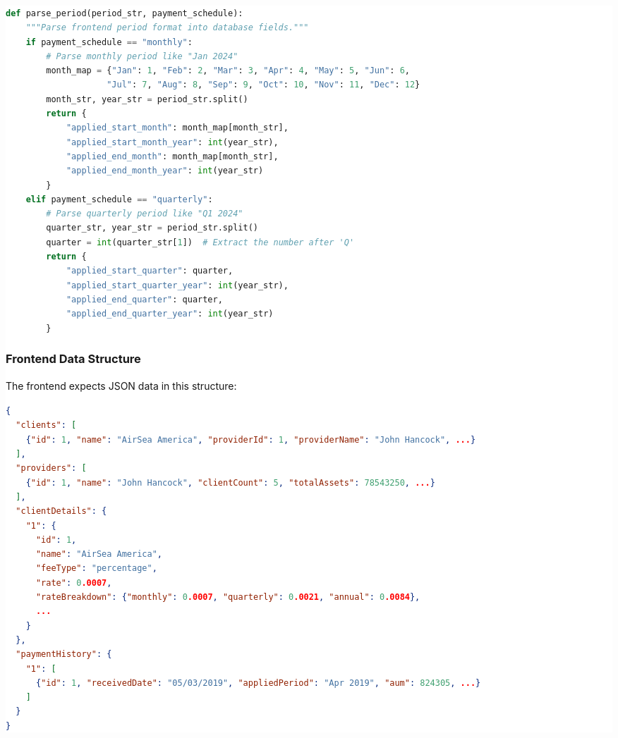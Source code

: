 ```python
def parse_period(period_str, payment_schedule):
    """Parse frontend period format into database fields."""
    if payment_schedule == "monthly":
        # Parse monthly period like "Jan 2024"
        month_map = {"Jan": 1, "Feb": 2, "Mar": 3, "Apr": 4, "May": 5, "Jun": 6,
                    "Jul": 7, "Aug": 8, "Sep": 9, "Oct": 10, "Nov": 11, "Dec": 12}
        month_str, year_str = period_str.split()
        return {
            "applied_start_month": month_map[month_str],
            "applied_start_month_year": int(year_str),
            "applied_end_month": month_map[month_str],
            "applied_end_month_year": int(year_str)
        }
    elif payment_schedule == "quarterly":
        # Parse quarterly period like "Q1 2024"
        quarter_str, year_str = period_str.split()
        quarter = int(quarter_str[1])  # Extract the number after 'Q'
        return {
            "applied_start_quarter": quarter,
            "applied_start_quarter_year": int(year_str),
            "applied_end_quarter": quarter,
            "applied_end_quarter_year": int(year_str)
        }
```

### Frontend Data Structure

The frontend expects JSON data in this structure:

```json
{
  "clients": [
    {"id": 1, "name": "AirSea America", "providerId": 1, "providerName": "John Hancock", ...}
  ],
  "providers": [
    {"id": 1, "name": "John Hancock", "clientCount": 5, "totalAssets": 78543250, ...}
  ],
  "clientDetails": {
    "1": {
      "id": 1,
      "name": "AirSea America",
      "feeType": "percentage",
      "rate": 0.0007,
      "rateBreakdown": {"monthly": 0.0007, "quarterly": 0.0021, "annual": 0.0084},
      ...
    }
  },
  "paymentHistory": {
    "1": [
      {"id": 1, "receivedDate": "05/03/2019", "appliedPeriod": "Apr 2019", "aum": 824305, ...}
    ]
  }
}
```
